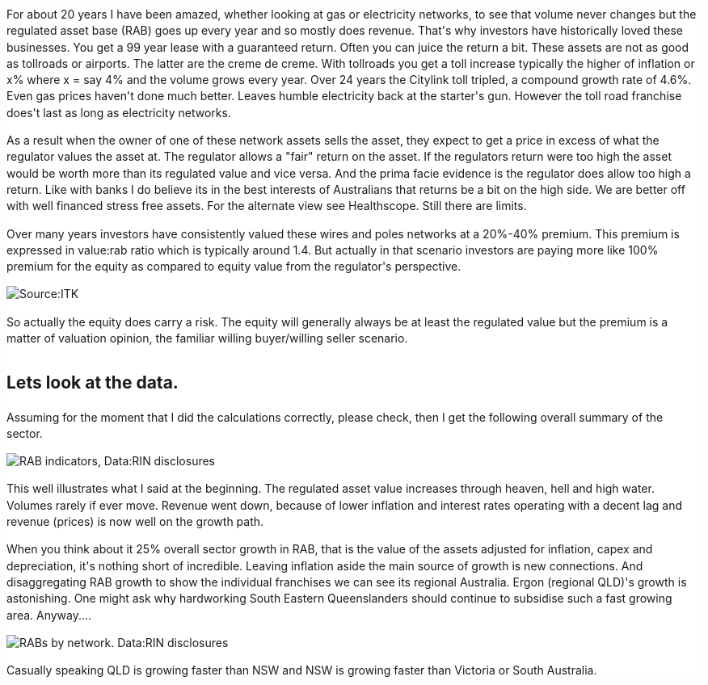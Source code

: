 For about 20 years I have been amazed, whether looking at gas or electricity networks, to see that volume never changes but the regulated asset base (RAB) goes up every year and so mostly does revenue. That's why investors have historically loved these businesses. You get a 99 year lease with a guaranteed return. Often you can juice the return a bit. These assets are not as good as tollroads or airports. The latter are the creme de creme. With tollroads you get a toll increase typically the higher of inflation or x% where x = say 4% and the volume grows every year.  Over 24 years the Citylink toll tripled, a compound growth rate of 4.6%.  Even gas  prices haven't done much better. Leaves humble electricity back at the starter's gun. However the toll road franchise does't last as long as electricity networks.

As a result when the owner of one of these network  assets sells the asset,  they expect to get a price in excess of what the regulator values the asset at. The regulator allows a "fair" return on the asset. If the regulators return were too high the asset would be worth more than its regulated value and vice versa. And the prima facie evidence is the regulator does allow too high a return. Like with banks I do believe its in the best interests of Australians that returns be a bit on the high side. We are better off with well financed stress free assets. For the alternate view see Healthscope. Still there are limits.

Over many years investors have consistently valued these wires and poles networks at a 20%-40% premium. This premium is expressed in value:rab ratio which  is typically around 1.4. But actually in that scenario investors are paying more like 100% premium for the equity as compared to equity value from the regulator's perspective.



![Source:ITK](../media/image-20250322143500463.png)

So actually the equity does carry a risk. The equity will generally always be at least the regulated value but the premium is a matter of valuation opinion, the familiar willing buyer/willing seller scenario.

## Lets look at the data.

Assuming for the moment that I did the calculations correctly, please check, then I get the following overall summary of the sector.



![RAB indicators, Data:RIN disclosures](../media/image-20250322143947973.png)

This well illustrates what I said at the beginning. The regulated asset value increases through heaven, hell and high water. Volumes rarely if ever move. Revenue went down, because of lower inflation and interest rates operating with a decent lag and revenue (prices) is now well on the growth path.

When you think about it 25% overall sector growth in RAB, that is the value of the assets adjusted for inflation, capex and depreciation, it's  nothing short of incredible. Leaving inflation aside the main source of growth is new connections. And disaggregating RAB growth to show the individual franchises we can see its  regional Australia. Ergon (regional QLD)'s growth is astonishing. One might ask why hardworking South Eastern Queenslanders should continue to subsidise such a fast growing area. Anyway....



![RABs by network. Data:RIN disclosures](../media/image-20250322144530839.png)

Casually speaking QLD is growing faster than NSW and NSW is growing faster than Victoria or South Australia. 
